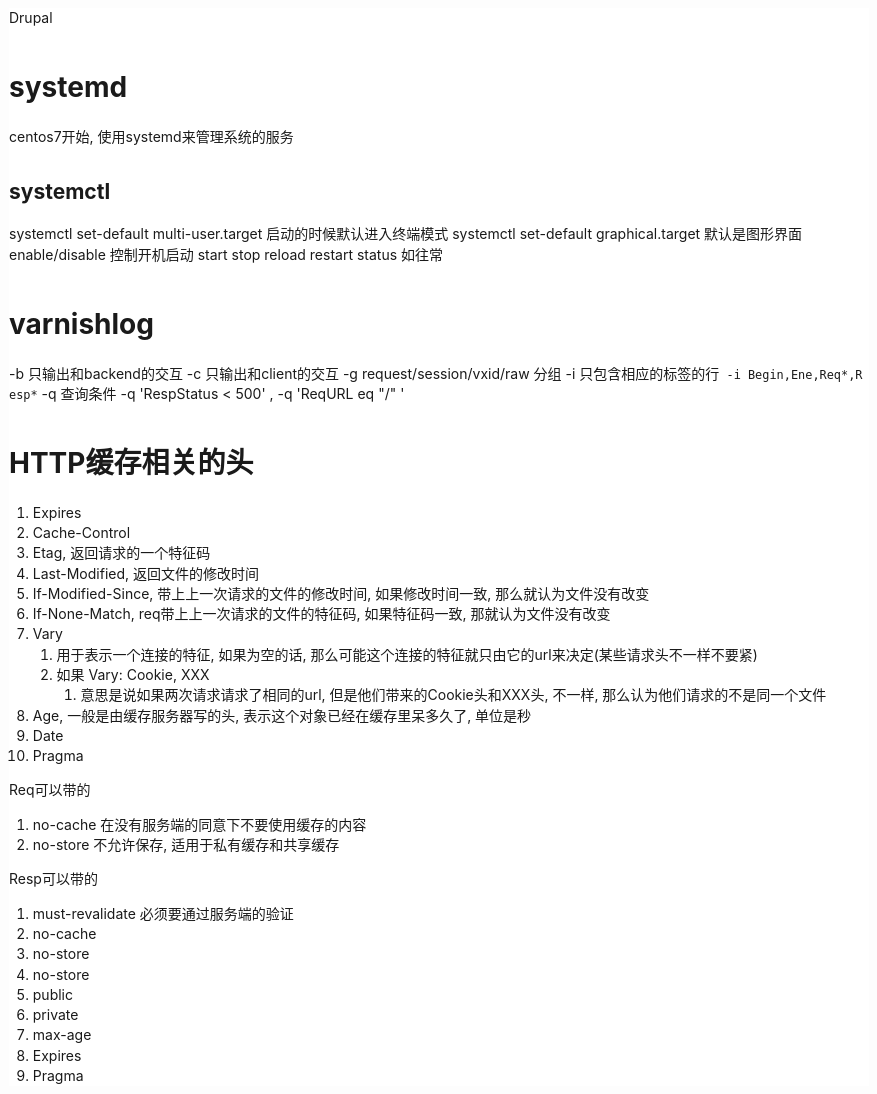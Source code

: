 
Drupal


# systemd #
centos7开始, 使用systemd来管理系统的服务
## systemctl ##
systemctl set-default multi-user.target 启动的时候默认进入终端模式
systemctl set-default graphical.target 默认是图形界面
enable/disable 控制开机启动
start stop reload restart status 如往常

# varnishlog #
-b 只输出和backend的交互
-c 只输出和client的交互
-g request/session/vxid/raw 分组
-i 只包含相应的标签的行``` -i Begin,Ene,Req*,Resp*```
-q 查询条件 -q 'RespStatus < 500' , -q 'ReqURL eq "/" '

# HTTP缓存相关的头 #
1. Expires
2. Cache-Control
3. Etag, 返回请求的一个特征码
4. Last-Modified, 返回文件的修改时间
5. If-Modified-Since, 带上上一次请求的文件的修改时间, 如果修改时间一致, 那么就认为文件没有改变
6. If-None-Match, req带上上一次请求的文件的特征码, 如果特征码一致, 那就认为文件没有改变
7. Vary
	1. 用于表示一个连接的特征, 如果为空的话, 那么可能这个连接的特征就只由它的url来决定(某些请求头不一样不要紧)
	2. 如果 Vary: Cookie, XXX
		1. 意思是说如果两次请求请求了相同的url, 但是他们带来的Cookie头和XXX头, 不一样, 那么认为他们请求的不是同一个文件
8. Age, 一般是由缓存服务器写的头, 表示这个对象已经在缓存里呆多久了, 单位是秒
9. Date
10. Pragma

Req可以带的
1. no-cache 在没有服务端的同意下不要使用缓存的内容
2. no-store 不允许保存, 适用于私有缓存和共享缓存

Resp可以带的
1. must-revalidate 必须要通过服务端的验证
2. no-cache
3. no-store
4. no-store
5. public
6. private
7. max-age
8. Expires
9. Pragma

